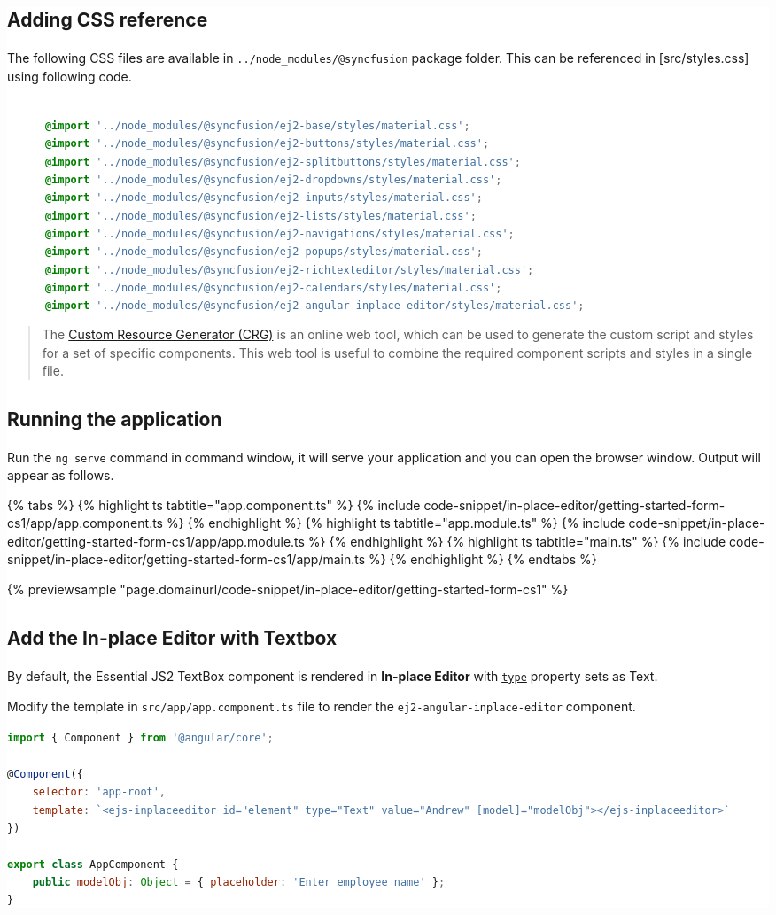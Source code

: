 ## Adding CSS reference

The following CSS files are available in `../node_modules/@syncfusion` package folder. This can be referenced in [src/styles.css] using following code.

```css

      @import '../node_modules/@syncfusion/ej2-base/styles/material.css';
      @import '../node_modules/@syncfusion/ej2-buttons/styles/material.css';
      @import '../node_modules/@syncfusion/ej2-splitbuttons/styles/material.css';
      @import '../node_modules/@syncfusion/ej2-dropdowns/styles/material.css';
      @import '../node_modules/@syncfusion/ej2-inputs/styles/material.css';
      @import '../node_modules/@syncfusion/ej2-lists/styles/material.css';
      @import '../node_modules/@syncfusion/ej2-navigations/styles/material.css';
      @import '../node_modules/@syncfusion/ej2-popups/styles/material.css';
      @import '../node_modules/@syncfusion/ej2-richtexteditor/styles/material.css';
      @import '../node_modules/@syncfusion/ej2-calendars/styles/material.css';
      @import '../node_modules/@syncfusion/ej2-angular-inplace-editor/styles/material.css';

```

> The [Custom Resource Generator (CRG)](https://crg.syncfusion.com/) is an online web tool, which can be used to generate the custom script and styles for a set of specific components.
> This web tool is useful to combine the required component scripts and styles in a single file.

## Running the application

Run the `ng serve` command in command window, it will serve your application and you can open the browser window. Output will appear as follows.

{% tabs %}
{% highlight ts tabtitle="app.component.ts" %}
{% include code-snippet/in-place-editor/getting-started-form-cs1/app/app.component.ts %}
{% endhighlight %}
{% highlight ts tabtitle="app.module.ts" %}
{% include code-snippet/in-place-editor/getting-started-form-cs1/app/app.module.ts %}
{% endhighlight %}
{% highlight ts tabtitle="main.ts" %}
{% include code-snippet/in-place-editor/getting-started-form-cs1/app/main.ts %}
{% endhighlight %}
{% endtabs %}
  
{% previewsample "page.domainurl/code-snippet/in-place-editor/getting-started-form-cs1" %}

## Add the In-place Editor with Textbox

By default, the Essential JS2 TextBox component is rendered in **In-place Editor** with [`type`](https://ej2.syncfusion.com/angular/documentation/api/inplace-editor/inputType/) property sets as Text.

Modify the template in `src/app/app.component.ts` file to render the `ej2-angular-inplace-editor` component.

```javascript
import { Component } from '@angular/core';

@Component({
    selector: 'app-root',
    template: `<ejs-inplaceeditor id="element" type="Text" value="Andrew" [model]="modelObj"></ejs-inplaceeditor>`
})

export class AppComponent {
    public modelObj: Object = { placeholder: 'Enter employee name' };
}
```
